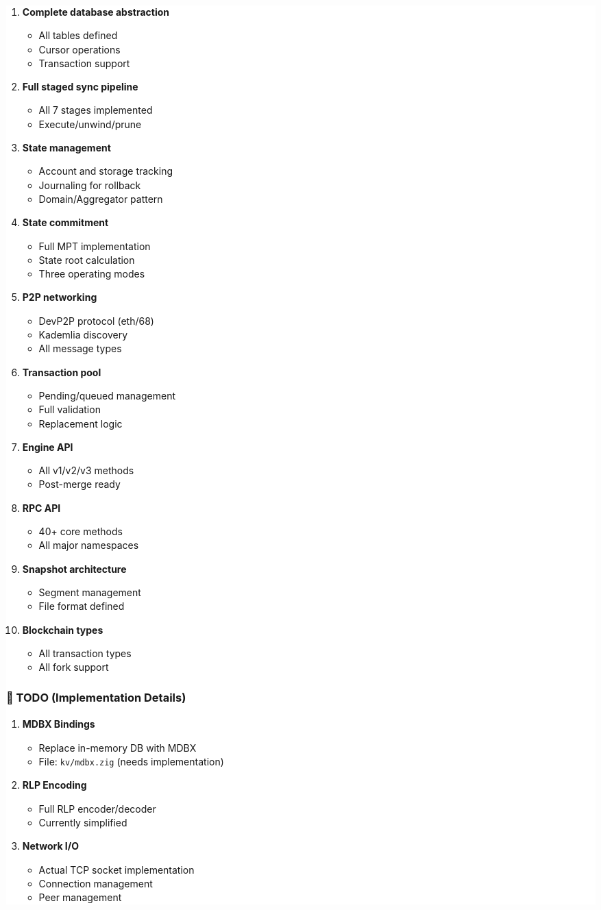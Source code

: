 1. **Complete database abstraction**
   - All tables defined
   - Cursor operations
   - Transaction support

2. **Full staged sync pipeline**
   - All 7 stages implemented
   - Execute/unwind/prune

3. **State management**
   - Account and storage tracking
   - Journaling for rollback
   - Domain/Aggregator pattern

4. **State commitment**
   - Full MPT implementation
   - State root calculation
   - Three operating modes

5. **P2P networking**
   - DevP2P protocol (eth/68)
   - Kademlia discovery
   - All message types

6. **Transaction pool**
   - Pending/queued management
   - Full validation
   - Replacement logic

7. **Engine API**
   - All v1/v2/v3 methods
   - Post-merge ready

8. **RPC API**
   - 40+ core methods
   - All major namespaces

9. **Snapshot architecture**
   - Segment management
   - File format defined

10. **Blockchain types**
    - All transaction types
    - All fork support

### 🔨 TODO (Implementation Details)

1. **MDBX Bindings**
   - Replace in-memory DB with MDBX
   - File: `kv/mdbx.zig` (needs implementation)

2. **RLP Encoding**
   - Full RLP encoder/decoder
   - Currently simplified

3. **Network I/O**
   - Actual TCP socket implementation
   - Connection management
   - Peer management

